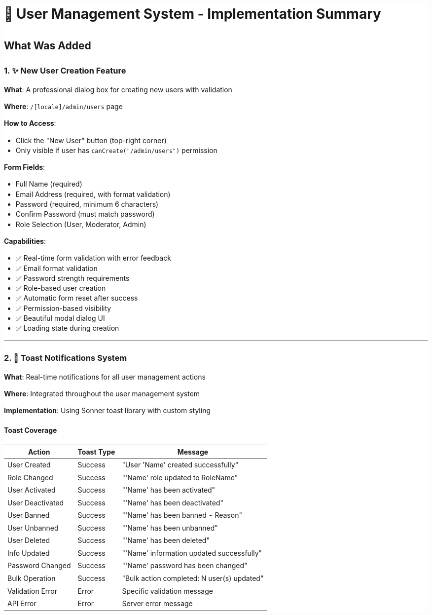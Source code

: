 # 🎉 User Management System - Implementation Summary

## What Was Added

### 1. ✨ New User Creation Feature

**What**: A professional dialog box for creating new users with validation

**Where**: `/[locale]/admin/users` page

**How to Access**:
- Click the "New User" button (top-right corner)
- Only visible if user has `canCreate("/admin/users")` permission

**Form Fields**:
- Full Name (required)
- Email Address (required, with format validation)
- Password (required, minimum 6 characters)
- Confirm Password (must match password)
- Role Selection (User, Moderator, Admin)

**Capabilities**:
- ✅ Real-time form validation with error feedback
- ✅ Email format validation
- ✅ Password strength requirements
- ✅ Role-based user creation
- ✅ Automatic form reset after success
- ✅ Permission-based visibility
- ✅ Beautiful modal dialog UI
- ✅ Loading state during creation

---

### 2. 🔔 Toast Notifications System

**What**: Real-time notifications for all user management actions

**Where**: Integrated throughout the user management system

**Implementation**: Using Sonner toast library with custom styling

#### Toast Coverage

| Action | Toast Type | Message |
|--------|-----------|---------|
| User Created | Success | "User 'Name' created successfully" |
| Role Changed | Success | "'Name' role updated to RoleName" |
| User Activated | Success | "'Name' has been activated" |
| User Deactivated | Success | "'Name' has been deactivated" |
| User Banned | Success | "'Name' has been banned - Reason" |
| User Unbanned | Success | "'Name' has been unbanned" |
| User Deleted | Success | "'Name' has been deleted" |
| Info Updated | Success | "'Name' information updated successfully" |
| Password Changed | Success | "'Name' password has been changed" |
| Bulk Operation | Success | "Bulk action completed: N user(s) updated" |
| Validation Error | Error | Specific validation message |
| API Error | Error | Server error message |